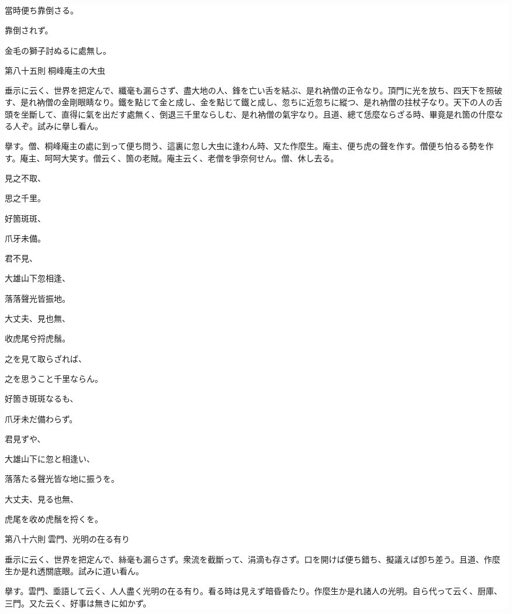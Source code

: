當時便ち靠倒さる。  

靠倒されず。  

金毛の獅子討ぬるに處無し。  

  

第八十五則 桐峰庵主の大虫  

 垂示に云く、世界を把定んで、纖毫も漏らさず、盡大地の人、鋒を亡い舌を結ぶ、是れ衲僧の正令なり。頂門に光を放ち、四天下を照破す、是れ衲僧の金剛眼睛なり。鐵を點じて金と成し、金を點じて鐵と成し、忽ちに近忽ちに縱つ、是れ衲僧の拄杖子なり。天下の人の舌頭を坐斷して、直得に氣を出だす處無く、倒退三千里ならしむ、是れ衲僧の氣宇なり。且道、總て恁麼ならざる時、畢竟是れ箇の什麼なる人ぞ。試みに擧し看ん。  

  

 擧す。僧、桐峰庵主の處に到って便ち問う、這裏に忽し大虫に逢わん時、又た作麼生。庵主、便ち虎の聲を作す。僧便ち怕るる勢を作す。庵主、呵呵大笑す。僧云く、箇の老賊。庵主云く、老僧を爭奈何せん。僧、休し去る。  

  

見之不取、  

思之千里。  

好箇斑斑、  

爪牙未備。  

君不見、  

大雄山下忽相逢、  

落落聲光皆振地。  

大丈夫、見也無、  

收虎尾兮捋虎鬚。  

  

之を見て取らざれば、  

之を思うこと千里ならん。  

好箇き斑斑なるも、  

爪牙未だ備わらず。  

君見ずや、  

大雄山下に忽と相逢い、  

落落たる聲光皆な地に振うを。  

大丈夫、見る也無、  

虎尾を收め虎鬚を捋くを。  

  

第八十六則 雲門、光明の在る有り  

 垂示に云く、世界を把定んで、絲毫も漏らさず。衆流を截斷って、涓滴も存さず。口を開けば便ち錯ち、擬議えば卽ち差う。且道、作麼生か是れ透關底眼。試みに道い看ん。  

  

 擧す。雲門、埀語して云く、人人盡く光明の在る有り。看る時は見えず暗昏昏たり。作麼生か是れ諸人の光明。自ら代って云く、厨庫、三門。又た云く、好事は無きに如かず。  

  